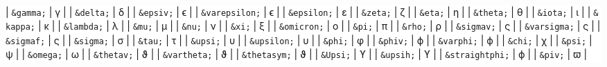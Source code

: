 | `&gamma;`                                | &gamma;                                       |
| `&delta;`                                | &delta;                                       |
| `&epsiv;`                                | &epsiv;                                       |
| `&varepsilon;`                           | &varepsilon;                                  |
| `&epsilon;`                              | &epsilon;                                     |
| `&zeta;`                                 | &zeta;                                        |
| `&eta;`                                  | &eta;                                         |
| `&theta;`                                | &theta;                                       |
| `&iota;`                                 | &iota;                                        |
| `&kappa;`                                | &kappa;                                       |
| `&lambda;`                               | &lambda;                                      |
| `&mu;`                                   | &mu;                                          |
| `&nu;`                                   | &nu;                                          |
| `&xi;`                                   | &xi;                                          |
| `&omicron;`                              | &omicron;                                     |
| `&pi;`                                   | &pi;                                          |
| `&rho;`                                  | &rho;                                         |
| `&sigmav;`                               | &sigmav;                                      |
| `&varsigma;`                             | &varsigma;                                    |
| `&sigmaf;`                               | &sigmaf;                                      |
| `&sigma;`                                | &sigma;                                       |
| `&tau;`                                  | &tau;                                         |
| `&upsi;`                                 | &upsi;                                        |
| `&upsilon;`                              | &upsilon;                                     |
| `&phi;`                                  | &phi;                                         |
| `&phiv;`                                 | &phiv;                                        |
| `&varphi;`                               | &varphi;                                      |
| `&chi;`                                  | &chi;                                         |
| `&psi;`                                  | &psi;                                         |
| `&omega;`                                | &omega;                                       |
| `&thetav;`                               | &thetav;                                      |
| `&vartheta;`                             | &vartheta;                                    |
| `&thetasym;`                             | &thetasym;                                    |
| `&Upsi;`                                 | &Upsi;                                        |
| `&upsih;`                                | &upsih;                                       |
| `&straightphi;`                          | &straightphi;                                 |
| `&piv;`                                  | &piv;                                         |